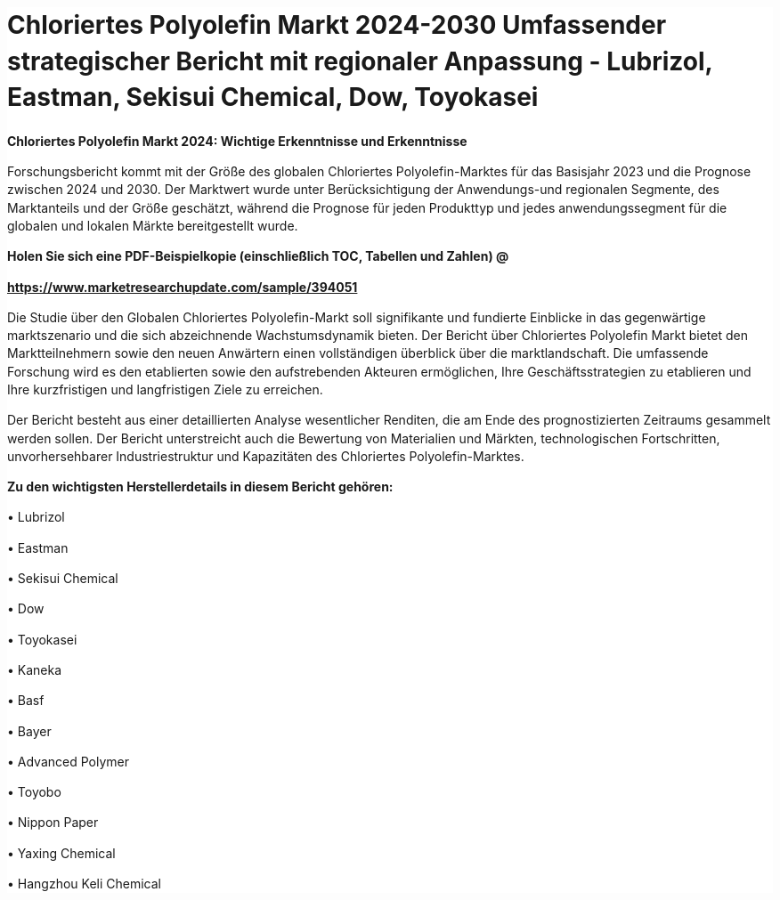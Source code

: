 # Chloriertes Polyolefin Markt 2024-2030 Umfassender strategischer Bericht mit regionaler Anpassung - Lubrizol, Eastman, Sekisui Chemical, Dow, Toyokasei

<strong>Chloriertes Polyolefin Markt 2024: Wichtige Erkenntnisse und Erkenntnisse</strong>

Forschungsbericht kommt mit der Größe des globalen Chloriertes Polyolefin-Marktes für das Basisjahr 2023 und die Prognose zwischen 2024 und 2030. Der Marktwert wurde unter Berücksichtigung der Anwendungs-und regionalen Segmente, des Marktanteils und der Größe geschätzt, während die Prognose für jeden Produkttyp und jedes anwendungssegment für die globalen und lokalen Märkte bereitgestellt wurde.



<strong>Holen Sie sich eine PDF-Beispielkopie (einschließlich TOC, Tabellen und Zahlen) @
</strong>

<strong><a href=https://www.marketresearchupdate.com/sample/394051>

<strong>https://www.marketresearchupdate.com/sample/394051</u></font></a></strong></strong>

Die Studie über den Globalen Chloriertes Polyolefin-Markt soll signifikante und fundierte Einblicke in das gegenwärtige marktszenario und die sich abzeichnende Wachstumsdynamik bieten. Der Bericht über Chloriertes Polyolefin Markt bietet den Marktteilnehmern sowie den neuen Anwärtern einen vollständigen überblick über die marktlandschaft. Die umfassende Forschung wird es den etablierten sowie den aufstrebenden Akteuren ermöglichen, Ihre Geschäftsstrategien zu etablieren und Ihre kurzfristigen und langfristigen Ziele zu erreichen.

Der Bericht besteht aus einer detaillierten Analyse wesentlicher Renditen, die am Ende des prognostizierten Zeitraums gesammelt werden sollen. Der Bericht unterstreicht auch die Bewertung von Materialien und Märkten, technologischen Fortschritten, unvorhersehbarer Industriestruktur und Kapazitäten des Chloriertes Polyolefin-Marktes.



<strong>Zu den wichtigsten Herstellerdetails in diesem Bericht gehören:</strong>

• Lubrizol

• Eastman

• Sekisui Chemical

• Dow

• Toyokasei

• Kaneka

• Basf

• Bayer

• Advanced Polymer

• Toyobo

• Nippon Paper

• Yaxing Chemical

• Hangzhou Keli Chemical
